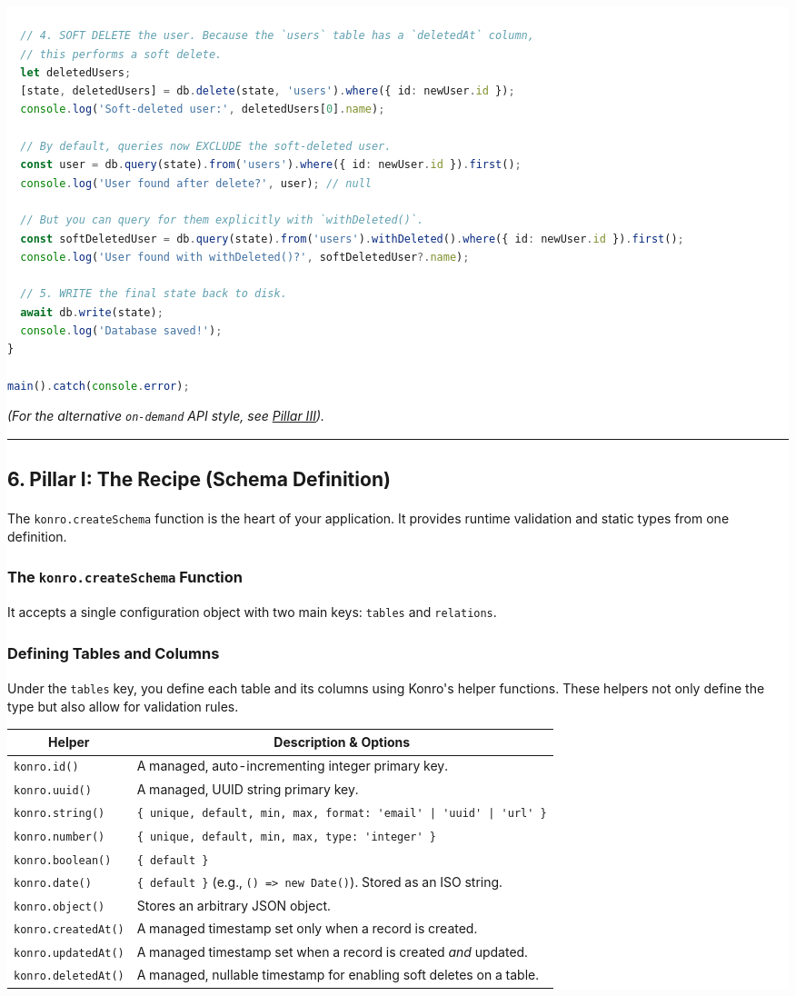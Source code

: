 ```typescript

  // 4. SOFT DELETE the user. Because the `users` table has a `deletedAt` column,
  // this performs a soft delete.
  let deletedUsers;
  [state, deletedUsers] = db.delete(state, 'users').where({ id: newUser.id });
  console.log('Soft-deleted user:', deletedUsers[0].name);

  // By default, queries now EXCLUDE the soft-deleted user.
  const user = db.query(state).from('users').where({ id: newUser.id }).first();
  console.log('User found after delete?', user); // null

  // But you can query for them explicitly with `withDeleted()`.
  const softDeletedUser = db.query(state).from('users').withDeleted().where({ id: newUser.id }).first();
  console.log('User found with withDeleted()?', softDeletedUser?.name);

  // 5. WRITE the final state back to disk.
  await db.write(state);
  console.log('Database saved!');
}

main().catch(console.error);
```
*(For the alternative `on-demand` API style, see [Pillar III](#8-pillar-iii-cooking-the-fluent-api)).*

---

## 6. Pillar I: The Recipe (Schema Definition)

The `konro.createSchema` function is the heart of your application. It provides runtime validation and static types from one definition.

### The `konro.createSchema` Function

It accepts a single configuration object with two main keys: `tables` and `relations`.

### Defining Tables and Columns

Under the `tables` key, you define each table and its columns using Konro's helper functions. These helpers not only define the type but also allow for validation rules.

| Helper             | Description & Options                                                                  |
| ------------------ | -------------------------------------------------------------------------------------- |
| `konro.id()`       | A managed, auto-incrementing integer primary key.                                      |
| `konro.uuid()`     | A managed, UUID string primary key.                                                    |
| `konro.string()`   | `{ unique, default, min, max, format: 'email' \| 'uuid' \| 'url' }`                        |
| `konro.number()`   | `{ unique, default, min, max, type: 'integer' }`                                       |
| `konro.boolean()`  | `{ default }`                                                                          |
| `konro.date()`     | `{ default }` (e.g., `() => new Date()`). Stored as an ISO string.                      |
| `konro.object()`   | Stores an arbitrary JSON object.                                                       |
| `konro.createdAt()`| A managed timestamp set only when a record is created.                                   |
| `konro.updatedAt()`| A managed timestamp set when a record is created *and* updated.                          |
| `konro.deletedAt()`| A managed, nullable timestamp for enabling soft deletes on a table.                      |
